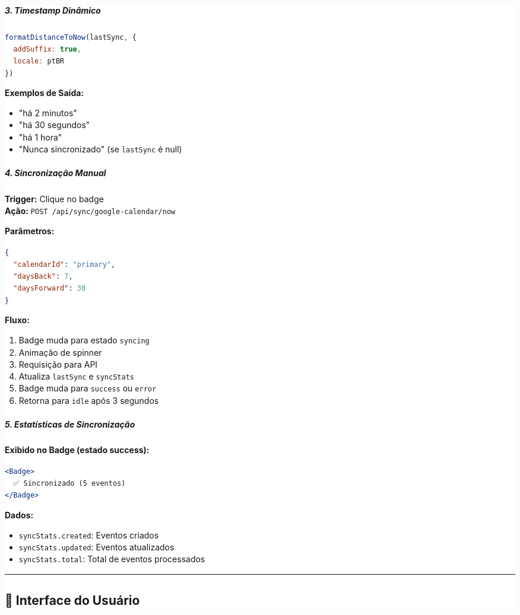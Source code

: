 ##### 3. Timestamp Dinâmico

```javascript
formatDistanceToNow(lastSync, { 
  addSuffix: true, 
  locale: ptBR 
})
```

**Exemplos de Saída:**
- "há 2 minutos"
- "há 30 segundos"
- "há 1 hora"
- "Nunca sincronizado" (se `lastSync` é null)

##### 4. Sincronização Manual

**Trigger:** Clique no badge  
**Ação:** `POST /api/sync/google-calendar/now`

**Parâmetros:**
```json
{
  "calendarId": "primary",
  "daysBack": 7,
  "daysForward": 30
}
```

**Fluxo:**
1. Badge muda para estado `syncing`
2. Animação de spinner
3. Requisição para API
4. Atualiza `lastSync` e `syncStats`
5. Badge muda para `success` ou `error`
6. Retorna para `idle` após 3 segundos

##### 5. Estatísticas de Sincronização

**Exibido no Badge (estado success):**
```jsx
<Badge>
  ✅ Sincronizado (5 eventos)
</Badge>
```

**Dados:**
- `syncStats.created`: Eventos criados
- `syncStats.updated`: Eventos atualizados
- `syncStats.total`: Total de eventos processados

---

## 🎨 Interface do Usuário
